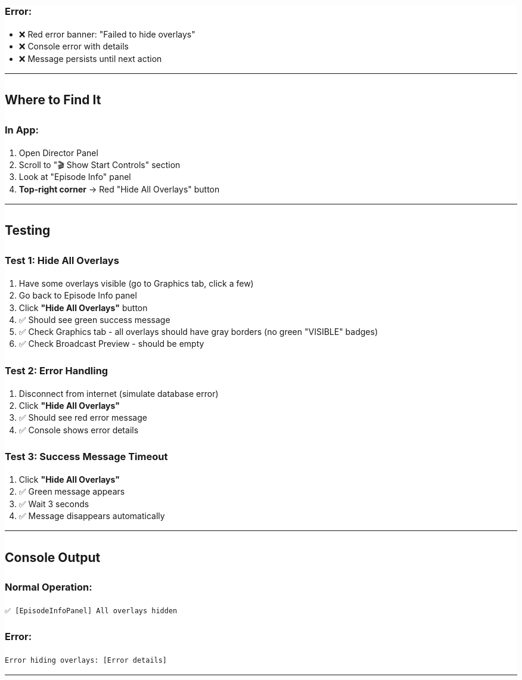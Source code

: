 ### Error:
- ❌ Red error banner: "Failed to hide overlays"
- ❌ Console error with details
- ❌ Message persists until next action

---

## Where to Find It

### In App:
1. Open Director Panel
2. Scroll to "🎬 Show Start Controls" section
3. Look at "Episode Info" panel
4. **Top-right corner** → Red "Hide All Overlays" button

---

## Testing

### Test 1: Hide All Overlays
1. Have some overlays visible (go to Graphics tab, click a few)
2. Go back to Episode Info panel
3. Click **"Hide All Overlays"** button
4. ✅ Should see green success message
5. ✅ Check Graphics tab - all overlays should have gray borders (no green "VISIBLE" badges)
6. ✅ Check Broadcast Preview - should be empty

### Test 2: Error Handling
1. Disconnect from internet (simulate database error)
2. Click **"Hide All Overlays"**
3. ✅ Should see red error message
4. ✅ Console shows error details

### Test 3: Success Message Timeout
1. Click **"Hide All Overlays"**
2. ✅ Green message appears
3. ✅ Wait 3 seconds
4. ✅ Message disappears automatically

---

## Console Output

### Normal Operation:
```
✅ [EpisodeInfoPanel] All overlays hidden
```

### Error:
```
Error hiding overlays: [Error details]
```

---